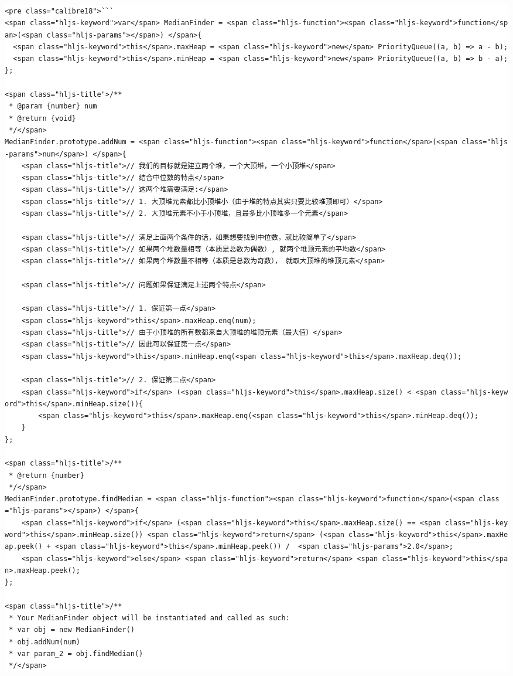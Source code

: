 ```
<pre class="calibre18">```
<span class="hljs-keyword">var</span> MedianFinder = <span class="hljs-function"><span class="hljs-keyword">function</span>(<span class="hljs-params"></span>) </span>{
  <span class="hljs-keyword">this</span>.maxHeap = <span class="hljs-keyword">new</span> PriorityQueue((a, b) => a - b);
  <span class="hljs-keyword">this</span>.minHeap = <span class="hljs-keyword">new</span> PriorityQueue((a, b) => b - a);
};

<span class="hljs-title">/**
 * @param {number} num
 * @return {void}
 */</span>
MedianFinder.prototype.addNum = <span class="hljs-function"><span class="hljs-keyword">function</span>(<span class="hljs-params">num</span>) </span>{
    <span class="hljs-title">// 我们的目标就是建立两个堆，一个大顶堆，一个小顶堆</span>
    <span class="hljs-title">// 结合中位数的特点</span>
    <span class="hljs-title">// 这两个堆需要满足:</span>
    <span class="hljs-title">// 1. 大顶堆元素都比小顶堆小（由于堆的特点其实只要比较堆顶即可）</span>
    <span class="hljs-title">// 2. 大顶堆元素不小于小顶堆，且最多比小顶堆多一个元素</span>

    <span class="hljs-title">// 满足上面两个条件的话，如果想要找到中位数，就比较简单了</span>
    <span class="hljs-title">// 如果两个堆数量相等（本质是总数为偶数）, 就两个堆顶元素的平均数</span>
    <span class="hljs-title">// 如果两个堆数量不相等（本质是总数为奇数）， 就取大顶堆的堆顶元素</span>

    <span class="hljs-title">// 问题如果保证满足上述两个特点</span>

    <span class="hljs-title">// 1. 保证第一点</span>
    <span class="hljs-keyword">this</span>.maxHeap.enq(num);
    <span class="hljs-title">// 由于小顶堆的所有数都来自大顶堆的堆顶元素（最大值）</span>
    <span class="hljs-title">// 因此可以保证第一点</span>
    <span class="hljs-keyword">this</span>.minHeap.enq(<span class="hljs-keyword">this</span>.maxHeap.deq());

    <span class="hljs-title">// 2. 保证第二点</span>
    <span class="hljs-keyword">if</span> (<span class="hljs-keyword">this</span>.maxHeap.size() < <span class="hljs-keyword">this</span>.minHeap.size()){
        <span class="hljs-keyword">this</span>.maxHeap.enq(<span class="hljs-keyword">this</span>.minHeap.deq());
    }
};

<span class="hljs-title">/**
 * @return {number}
 */</span>
MedianFinder.prototype.findMedian = <span class="hljs-function"><span class="hljs-keyword">function</span>(<span class="hljs-params"></span>) </span>{
    <span class="hljs-keyword">if</span> (<span class="hljs-keyword">this</span>.maxHeap.size() == <span class="hljs-keyword">this</span>.minHeap.size()) <span class="hljs-keyword">return</span> (<span class="hljs-keyword">this</span>.maxHeap.peek() + <span class="hljs-keyword">this</span>.minHeap.peek()) /  <span class="hljs-params">2.0</span>;
    <span class="hljs-keyword">else</span> <span class="hljs-keyword">return</span> <span class="hljs-keyword">this</span>.maxHeap.peek();
};

<span class="hljs-title">/**
 * Your MedianFinder object will be instantiated and called as such:
 * var obj = new MedianFinder()
 * obj.addNum(num)
 * var param_2 = obj.findMedian()
 */</span>

```